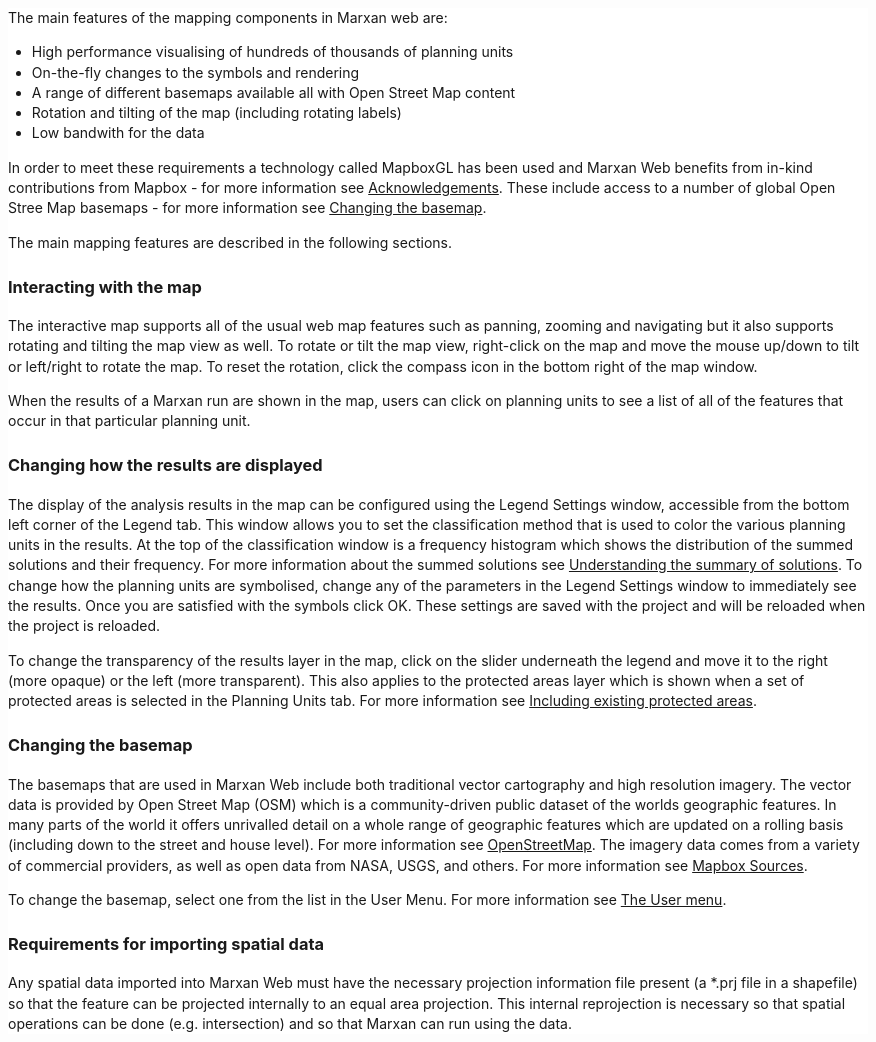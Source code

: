 The main features of the mapping components in Marxan web are:
- High performance visualising of hundreds of thousands of planning units  
- On-the-fly changes to the symbols and rendering  
- A range of different basemaps available all with Open Street Map content  
- Rotation and tilting of the map (including rotating labels)
- Low bandwith for the data

In order to meet these requirements a technology called MapboxGL has been used and Marxan Web benefits from in-kind contributions from Mapbox - for more information see [Acknowledgements](#acknowledgements). These include access to a number of global Open Stree Map basemaps - for more information see [Changing the basemap](#changing-the-basemap).  

The main mapping features are described in the following sections.  

### Interacting with the map
The interactive map supports all of the usual web map features such as panning, zooming and navigating but it also supports rotating and tilting the map view as well. To rotate or tilt the map view, right-click on the map and move the mouse up/down to tilt or left/right to rotate the map. To reset the rotation, click the compass icon in the bottom right of the map window. 

When the results of a Marxan run are shown in the map, users can click on planning units to see a list of all of the features that occur in that particular planning unit. 

### Changing how the results are displayed
The display of the analysis results in the map can be configured using the Legend Settings window, accessible from the bottom left corner of the Legend tab. This window allows you to set the classification method that is used to color the various planning units in the results. At the top of the classification window is a frequency histogram which shows the distribution of the summed solutions and their frequency. For more information about the summed solutions see [Understanding the summary of solutions](#understanding-the-summary-of-solutions). To change how the planning units are symbolised, change any of the parameters in the Legend Settings window to immediately see the results. Once you are satisfied with the symbols click OK. These settings are saved with the project and will be reloaded when the project is reloaded.  

To change the transparency of the results layer in the map, click on the slider underneath the legend and move it to the right (more opaque) or the left (more transparent). This also applies to the protected areas layer which is shown when a set of protected areas is selected in the Planning Units tab. For more information see [Including existing protected areas](#including-existing-protected-areas).  
### Changing the basemap
The basemaps that are used in Marxan Web include both traditional vector cartography and high resolution imagery. The vector data is provided by Open Street Map (OSM) which is a community-driven public dataset of the worlds geographic features. In many parts of the world it offers unrivalled detail on a whole range of geographic features which are updated on a rolling basis (including down to the street and house level). For more information see [OpenStreetMap](https://www.openstreetmap.org/). The imagery data comes from a variety of commercial providers, as well as open data from NASA, USGS, and others. For more information see [Mapbox Sources](https://www.mapbox.com/about/maps/#data-sources).  

To change the basemap, select one from the list in the User Menu. For more information see [The User menu](#the-user-menu).  

### Requirements for importing spatial data  
Any spatial data imported into Marxan Web must have the necessary projection information file present (a *.prj file in a shapefile) so that the feature can be projected internally to an equal area projection. This internal reprojection is necessary so that spatial operations can be done (e.g. intersection) and so that Marxan can run using the data.  
